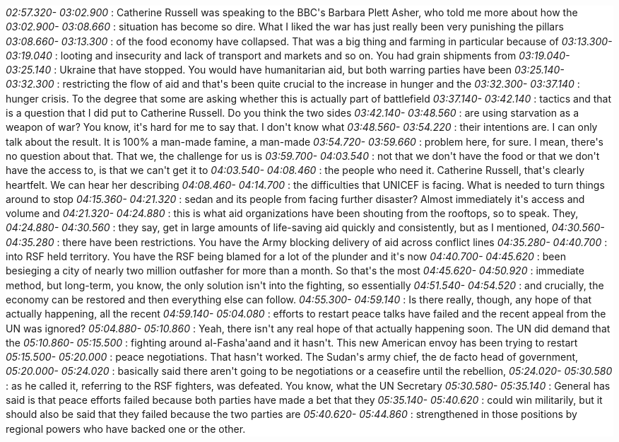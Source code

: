 *02:57.320- 03:02.900* :  Catherine Russell was speaking to the BBC's Barbara Plett Asher, who told me more about how the
*03:02.900- 03:08.660* :  situation has become so dire. What I liked the war has just really been very punishing the pillars
*03:08.660- 03:13.300* :  of the food economy have collapsed. That was a big thing and farming in particular because of
*03:13.300- 03:19.040* :  looting and insecurity and lack of transport and markets and so on. You had grain shipments from
*03:19.040- 03:25.140* :  Ukraine that have stopped. You would have humanitarian aid, but both warring parties have been
*03:25.140- 03:32.300* :  restricting the flow of aid and that's been quite crucial to the increase in hunger and the
*03:32.300- 03:37.140* :  hunger crisis. To the degree that some are asking whether this is actually part of battlefield
*03:37.140- 03:42.140* :  tactics and that is a question that I did put to Catherine Russell. Do you think the two sides
*03:42.140- 03:48.560* :  are using starvation as a weapon of war? You know, it's hard for me to say that. I don't know what
*03:48.560- 03:54.220* :  their intentions are. I can only talk about the result. It is 100% a man-made famine, a man-made
*03:54.720- 03:59.660* :  problem here, for sure. I mean, there's no question about that. That we, the challenge for us is
*03:59.700- 04:03.540* :  not that we don't have the food or that we don't have the access to, is that we can't get it to
*04:03.540- 04:08.460* :  the people who need it. Catherine Russell, that's clearly heartfelt. We can hear her describing
*04:08.460- 04:14.700* :  the difficulties that UNICEF is facing. What is needed to turn things around to stop
*04:15.360- 04:21.320* :  sedan and its people from facing further disaster? Almost immediately it's access and volume and
*04:21.320- 04:24.880* :  this is what aid organizations have been shouting from the rooftops, so to speak. They,
*04:24.880- 04:30.560* :  they say, get in large amounts of life-saving aid quickly and consistently, but as I mentioned,
*04:30.560- 04:35.280* :  there have been restrictions. You have the Army blocking delivery of aid across conflict lines
*04:35.280- 04:40.700* :  into RSF held territory. You have the RSF being blamed for a lot of the plunder and it's now
*04:40.700- 04:45.620* :  been besieging a city of nearly two million outfasher for more than a month. So that's the most
*04:45.620- 04:50.920* :  immediate method, but long-term, you know, the only solution isn't into the fighting, so essentially
*04:51.540- 04:54.520* :  and crucially, the economy can be restored and then everything else can follow.
*04:55.300- 04:59.140* :  Is there really, though, any hope of that actually happening, all the recent
*04:59.140- 05:04.080* :  efforts to restart peace talks have failed and the recent appeal from the UN was ignored?
*05:04.880- 05:10.860* :  Yeah, there isn't any real hope of that actually happening soon. The UN did demand that the
*05:10.860- 05:15.500* :  fighting around al-Fasha'aand and it hasn't. This new American envoy has been trying to restart
*05:15.500- 05:20.000* :  peace negotiations. That hasn't worked. The Sudan's army chief, the de facto head of government,
*05:20.000- 05:24.020* :  basically said there aren't going to be negotiations or a ceasefire until the rebellion,
*05:24.020- 05:30.580* :  as he called it, referring to the RSF fighters, was defeated. You know, what the UN Secretary
*05:30.580- 05:35.140* :  General has said is that peace efforts failed because both parties have made a bet that they
*05:35.140- 05:40.620* :  could win militarily, but it should also be said that they failed because the two parties are
*05:40.620- 05:44.860* :  strengthened in those positions by regional powers who have backed one or the other.